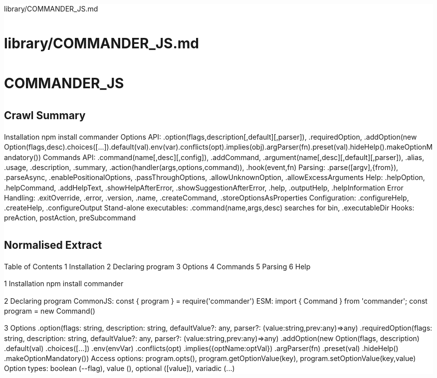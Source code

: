 library/COMMANDER_JS.md
# library/COMMANDER_JS.md
# COMMANDER_JS

## Crawl Summary
Installation npm install commander
Options API: .option(flags,description[,default][,parser]), .requiredOption, .addOption(new Option(flags,desc).choices([...]).default(val).env(var).conflicts(opt).implies(obj).argParser(fn).preset(val).hideHelp().makeOptionMandatory())
Commands API: .command(name[,desc][,config]), .addCommand, .argument(name[,desc][,default][,parser]), .alias, .usage, .description, .summary, .action(handler(args,options,command)), .hook(event,fn)
Parsing: .parse([argv],{from}), .parseAsync, .enablePositionalOptions, .passThroughOptions, .allowUnknownOption, .allowExcessArguments
Help: .helpOption, .helpCommand, .addHelpText, .showHelpAfterError, .showSuggestionAfterError, .help, .outputHelp, .helpInformation
Error Handling: .exitOverride, .error, .version, .name, .createCommand, .storeOptionsAsProperties
Configuration: .configureHelp, .createHelp, .configureOutput
Stand-alone executables: .command(name,args,desc) searches for bin, .executableDir
Hooks: preAction, postAction, preSubcommand

## Normalised Extract
Table of Contents
1 Installation
2 Declaring program
3 Options
4 Commands
5 Parsing
6 Help

1 Installation
npm install commander

2 Declaring program
CommonJS: const { program } = require('commander')
ESM: import { Command } from 'commander'; const program = new Command()

3 Options
.option(flags: string, description: string, defaultValue?: any, parser?: (value:string,prev:any)=>any)
.requiredOption(flags: string, description: string, defaultValue?: any, parser?: (value:string,prev:any)=>any)
.addOption(new Option(flags, description)
    .default(val)
    .choices([...])
    .env(envVar)
    .conflicts(opt)
    .implies({optName:optVal})
    .argParser(fn)
    .preset(val)
    .hideHelp()
    .makeOptionMandatory())
Access options: program.opts(), program.getOptionValue(key), program.setOptionValue(key,value)
Option types: boolean (--flag), value (<value>), optional ([value]), variadic (...)
